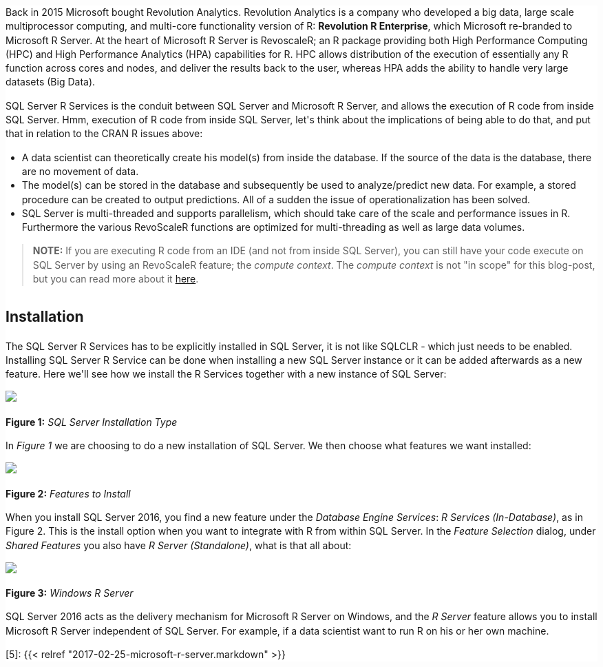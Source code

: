 Back in 2015 Microsoft bought Revolution Analytics. Revolution Analytics is a company who developed a big data, large scale multiprocessor computing, and multi-core functionality version of R: **Revolution R Enterprise**, which Microsoft re-branded to Microsoft R Server. At the heart of Microsoft R Server is RevoscaleR; an R package providing both High Performance Computing (HPC) and High Performance Analytics (HPA) capabilities for R.  HPC allows distribution of the execution of essentially any R function across cores and nodes, and deliver the results back to the user, whereas HPA adds the ability to handle very large datasets (Big Data).

SQL Server R Services is the conduit between SQL Server and Microsoft R Server, and allows the execution of R code from inside SQL Server. Hmm, execution of R code from inside SQL Server, let's think about the implications of being able to do that, and put that in relation to the CRAN R issues above:

* A data scientist can theoretically create his model(s) from inside the database. If the source of the data is the database, there are no movement of data.
* The model(s) can be stored in the database and subsequently be used to analyze/predict new data. For example, a stored procedure can be created to output predictions. All of a sudden the issue of operationalization has been solved.
* SQL Server is multi-threaded and supports parallelism, which should take care of the scale and performance issues in R. Furthermore the various RevoScaleR functions are optimized for multi-threading as well as large data volumes. 

> **NOTE:** If you are executing R code from an IDE (and not from inside SQL Server), you can still have your code execute on SQL Server by using an RevoScaleR feature; the *compute context*. The *compute context* is not "in scope" for this blog-post, but you can read more about it [here][1].     

## Installation

The SQL Server R Services has to be explicitly installed in SQL Server, it is not like SQLCLR - which just needs to be enabled. Installing SQL Server R Service can be done when installing a new SQL Server instance or it can be added afterwards as a new feature. Here we'll see how we install the R Services together with a new instance of SQL Server:

![](/images/posts/sql_installation_type.png)

**Figure 1:** *SQL Server Installation Type*

In *Figure 1* we are choosing to do a new installation of SQL Server. We then choose what features we want installed:

![](/images/posts/sql_r_services_in_db.png)

**Figure 2:** *Features to Install*

When you install SQL Server 2016, you find a new feature under the *Database Engine Services*: *R Services (In-Database)*, as in Figure 2. This is the install option when you want to integrate with R from within SQL Server. In the *Feature Selection* dialog, under *Shared Features* you also have *R Server (Standalone)*, what is that all about:

![](/images/posts/sql_windows_r_server.png)

**Figure 3:** *Windows R Server*

SQL Server 2016 acts as the delivery mechanism for Microsoft R Server on Windows, and the *R Server* feature allows you to install Microsoft R Server independent of SQL Server. For example, if a data scientist want to run R on his or her own machine.


[ma]: mailto:niels.it.berglund@gmail.com
[mp]: https://blog.acolyer.org
[iq]: https://www.infoq.com/
[1]: https://msdn.microsoft.com/microsoft-r/scaler/rxcomputecontext
[2]: https://msdn.microsoft.com/en-us/library/mt604368.aspx
[3]: https://www.python.org/
[4]: http://julialang.org/
[5]: {{< relref "2017-02-25-microsoft-r-server.markdown" >}}